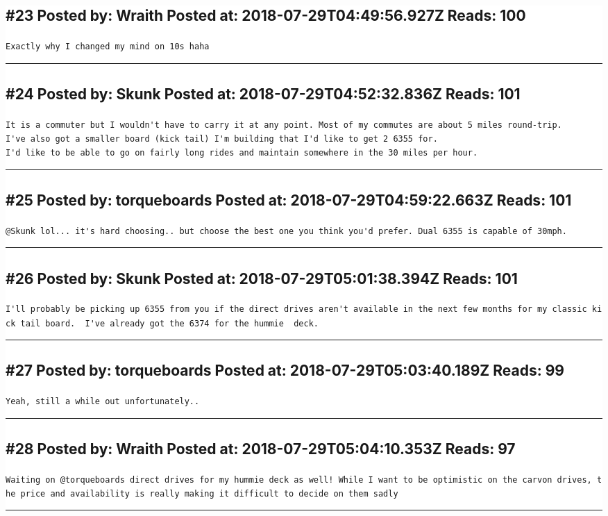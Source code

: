 ## \#23 Posted by: Wraith Posted at: 2018-07-29T04:49:56.927Z Reads: 100

```
Exactly why I changed my mind on 10s haha
```

---
## \#24 Posted by: Skunk Posted at: 2018-07-29T04:52:32.836Z Reads: 101

```
It is a commuter but I wouldn't have to carry it at any point. Most of my commutes are about 5 miles round-trip.
I've also got a smaller board (kick tail) I'm building that I'd like to get 2 6355 for.
I'd like to be able to go on fairly long rides and maintain somewhere in the 30 miles per hour.
```

---
## \#25 Posted by: torqueboards Posted at: 2018-07-29T04:59:22.663Z Reads: 101

```
@Skunk lol... it's hard choosing.. but choose the best one you think you'd prefer. Dual 6355 is capable of 30mph.
```

---
## \#26 Posted by: Skunk Posted at: 2018-07-29T05:01:38.394Z Reads: 101

```
I'll probably be picking up 6355 from you if the direct drives aren't available in the next few months for my classic kick tail board.  I've already got the 6374 for the hummie  deck.
```

---
## \#27 Posted by: torqueboards Posted at: 2018-07-29T05:03:40.189Z Reads: 99

```
Yeah, still a while out unfortunately..
```

---
## \#28 Posted by: Wraith Posted at: 2018-07-29T05:04:10.353Z Reads: 97

```
Waiting on @torqueboards direct drives for my hummie deck as well! While I want to be optimistic on the carvon drives, the price and availability is really making it difficult to decide on them sadly
```

---